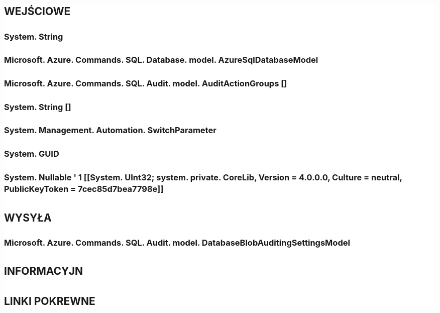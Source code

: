 ## WEJŚCIOWE

### System. String

### Microsoft. Azure. Commands. SQL. Database. model. AzureSqlDatabaseModel

### Microsoft. Azure. Commands. SQL. Audit. model. AuditActionGroups []

### System. String []

### System. Management. Automation. SwitchParameter

### System. GUID

### System. Nullable ' 1 [[System. UInt32; system. private. CoreLib, Version = 4.0.0.0, Culture = neutral, PublicKeyToken = 7cec85d7bea7798e]]

## WYSYŁA

### Microsoft. Azure. Commands. SQL. Audit. model. DatabaseBlobAuditingSettingsModel

## INFORMACYJN

## LINKI POKREWNE
